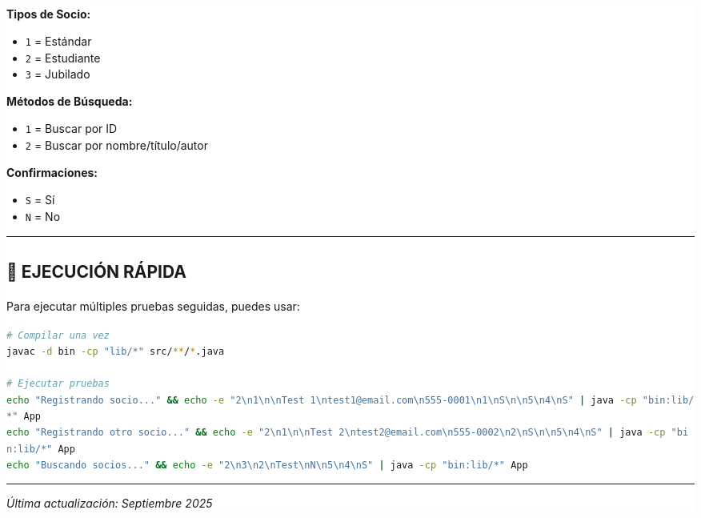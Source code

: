 **Tipos de Socio:**

- `1` = Estándar
- `2` = Estudiante
- `3` = Jubilado

**Métodos de Búsqueda:**

- `1` = Buscar por ID
- `2` = Buscar por nombre/título/autor

**Confirmaciones:**

- `S` = Sí
- `N` = No

---

## 🚀 EJECUCIÓN RÁPIDA

Para ejecutar múltiples pruebas seguidas, puedes usar:

```bash
# Compilar una vez
javac -d bin -cp "lib/*" src/**/*.java

# Ejecutar pruebas
echo "Registrando socio..." && echo -e "2\n1\n\nTest 1\ntest1@email.com\n555-0001\n1\nS\n\n5\n4\nS" | java -cp "bin:lib/*" App
echo "Registrando otro socio..." && echo -e "2\n1\n\nTest 2\ntest2@email.com\n555-0002\n2\nS\n\n5\n4\nS" | java -cp "bin:lib/*" App
echo "Buscando socios..." && echo -e "2\n3\n2\nTest\nN\n5\n4\nS" | java -cp "bin:lib/*" App
```

---

_Última actualización: Septiembre 2025_
